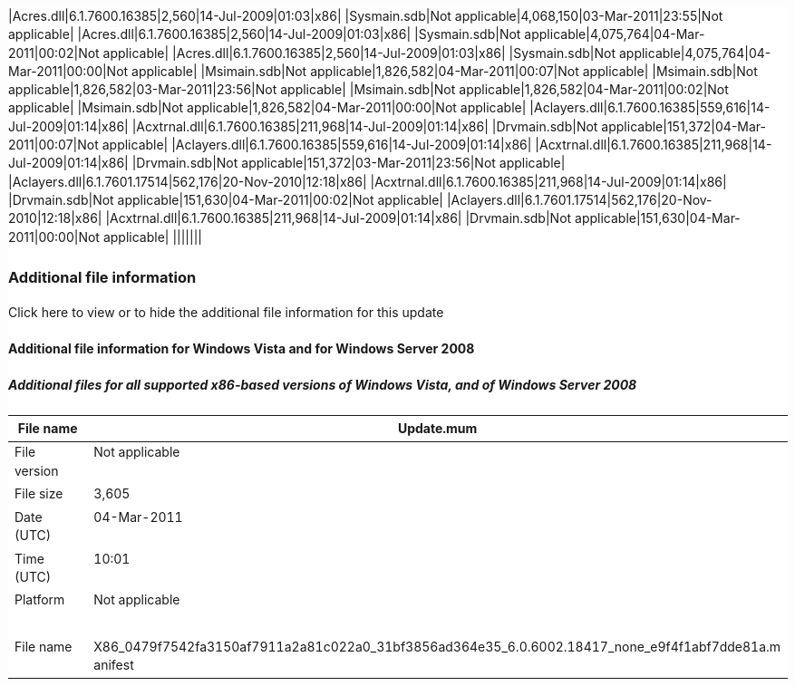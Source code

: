 |Acres.dll|6.1.7600.16385|2,560|14-Jul-2009|01:03|x86|
|Sysmain.sdb|Not applicable|4,068,150|03-Mar-2011|23:55|Not applicable|
|Acres.dll|6.1.7600.16385|2,560|14-Jul-2009|01:03|x86|
|Sysmain.sdb|Not applicable|4,075,764|04-Mar-2011|00:02|Not applicable|
|Acres.dll|6.1.7600.16385|2,560|14-Jul-2009|01:03|x86|
|Sysmain.sdb|Not applicable|4,075,764|04-Mar-2011|00:00|Not applicable|
|Msimain.sdb|Not applicable|1,826,582|04-Mar-2011|00:07|Not applicable|
|Msimain.sdb|Not applicable|1,826,582|03-Mar-2011|23:56|Not applicable|
|Msimain.sdb|Not applicable|1,826,582|04-Mar-2011|00:02|Not applicable|
|Msimain.sdb|Not applicable|1,826,582|04-Mar-2011|00:00|Not applicable|
|Aclayers.dll|6.1.7600.16385|559,616|14-Jul-2009|01:14|x86|
|Acxtrnal.dll|6.1.7600.16385|211,968|14-Jul-2009|01:14|x86|
|Drvmain.sdb|Not applicable|151,372|04-Mar-2011|00:07|Not applicable|
|Aclayers.dll|6.1.7600.16385|559,616|14-Jul-2009|01:14|x86|
|Acxtrnal.dll|6.1.7600.16385|211,968|14-Jul-2009|01:14|x86|
|Drvmain.sdb|Not applicable|151,372|03-Mar-2011|23:56|Not applicable|
|Aclayers.dll|6.1.7601.17514|562,176|20-Nov-2010|12:18|x86|
|Acxtrnal.dll|6.1.7600.16385|211,968|14-Jul-2009|01:14|x86|
|Drvmain.sdb|Not applicable|151,630|04-Mar-2011|00:02|Not applicable|
|Aclayers.dll|6.1.7601.17514|562,176|20-Nov-2010|12:18|x86|
|Acxtrnal.dll|6.1.7600.16385|211,968|14-Jul-2009|01:14|x86|
|Drvmain.sdb|Not applicable|151,630|04-Mar-2011|00:00|Not applicable|
|||||||

### Additional file information

Click here to view or to hide the additional file information for this update

#### Additional file information for Windows Vista and for Windows Server 2008

##### Additional files for all supported x86-based versions of Windows Vista, and of Windows Server 2008

| File name|Update.mum|
|---|---|
| File version|Not applicable|
| File size|3,605|
| Date (UTC)|04-Mar-2011|
| Time (UTC)|10:01|
| Platform|Not applicable|
| |
| File name|X86_0479f7542fa3150af7911a2a81c022a0_31bf3856ad364e35_6.0.6002.18417_none_e9f4f1abf7dde81a.manifest|